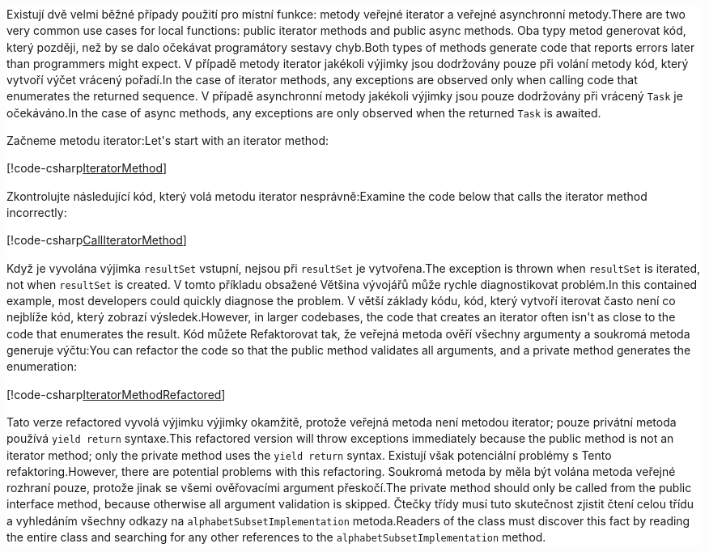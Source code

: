 <span data-ttu-id="67e07-300">Existují dvě velmi běžné případy použití pro místní funkce: metody veřejné iterator a veřejné asynchronní metody.</span><span class="sxs-lookup"><span data-stu-id="67e07-300">There are two very common use cases for local functions: public iterator methods and public async methods.</span></span> <span data-ttu-id="67e07-301">Oba typy metod generovat kód, který později, než by se dalo očekávat programátory sestavy chyb.</span><span class="sxs-lookup"><span data-stu-id="67e07-301">Both types of methods generate code that reports errors later than programmers might expect.</span></span> <span data-ttu-id="67e07-302">V případě metody iterator jakékoli výjimky jsou dodržovány pouze při volání metody kód, který vytvoří výčet vrácený pořadí.</span><span class="sxs-lookup"><span data-stu-id="67e07-302">In the case of iterator methods, any exceptions are observed only when calling code that enumerates the returned sequence.</span></span> <span data-ttu-id="67e07-303">V případě asynchronní metody jakékoli výjimky jsou pouze dodržovány při vrácený `Task` je očekáváno.</span><span class="sxs-lookup"><span data-stu-id="67e07-303">In the case of async methods, any exceptions are only observed when the returned `Task` is awaited.</span></span>

<span data-ttu-id="67e07-304">Začneme metodu iterator:</span><span class="sxs-lookup"><span data-stu-id="67e07-304">Let's start with an iterator method:</span></span>

[!code-csharp[IteratorMethod](../../../samples/snippets/csharp/new-in-7/Iterator.cs#25_IteratorMethod "Iterator method")]

<span data-ttu-id="67e07-305">Zkontrolujte následující kód, který volá metodu iterator nesprávně:</span><span class="sxs-lookup"><span data-stu-id="67e07-305">Examine the code below that calls the iterator method incorrectly:</span></span>

[!code-csharp[CallIteratorMethod](../../../samples/snippets/csharp/new-in-7/program.cs#26_CallIteratorMethod "Call iterator method")]

<span data-ttu-id="67e07-306">Když je vyvolána výjimka `resultSet` vstupní, nejsou při `resultSet` je vytvořena.</span><span class="sxs-lookup"><span data-stu-id="67e07-306">The exception is thrown when `resultSet` is iterated, not when `resultSet` is created.</span></span>
<span data-ttu-id="67e07-307">V tomto příkladu obsažené Většina vývojářů může rychle diagnostikovat problém.</span><span class="sxs-lookup"><span data-stu-id="67e07-307">In this contained example, most developers could quickly diagnose the problem.</span></span> <span data-ttu-id="67e07-308">V větší základy kódu, kód, který vytvoří iterovat často není co nejblíže kód, který zobrazí výsledek.</span><span class="sxs-lookup"><span data-stu-id="67e07-308">However, in larger codebases, the code that creates an iterator often isn't as close to the code that enumerates the result.</span></span> <span data-ttu-id="67e07-309">Kód můžete Refaktorovat tak, že veřejná metoda ověří všechny argumenty a soukromá metoda generuje výčtu:</span><span class="sxs-lookup"><span data-stu-id="67e07-309">You can refactor the code so that the public method validates all arguments, and a private method generates the enumeration:</span></span>

[!code-csharp[IteratorMethodRefactored](../../../samples/snippets/csharp/new-in-7/Iterator.cs#27_IteratorMethodRefactored "Iterator method refactored")]

<span data-ttu-id="67e07-310">Tato verze refactored vyvolá výjimku výjimky okamžitě, protože veřejná metoda není metodou iterator; pouze privátní metoda používá `yield return` syntaxe.</span><span class="sxs-lookup"><span data-stu-id="67e07-310">This refactored version will throw exceptions immediately because the public method is not an iterator method; only the private method uses the `yield return` syntax.</span></span> <span data-ttu-id="67e07-311">Existují však potenciální problémy s Tento refaktoring.</span><span class="sxs-lookup"><span data-stu-id="67e07-311">However, there are potential problems with this refactoring.</span></span> <span data-ttu-id="67e07-312">Soukromá metoda by měla být volána metoda veřejné rozhraní pouze, protože jinak se všemi ověřovacími argument přeskočí.</span><span class="sxs-lookup"><span data-stu-id="67e07-312">The private method should only be called from the public interface method, because otherwise all argument validation is skipped.</span></span>
<span data-ttu-id="67e07-313">Čtečky třídy musí tuto skutečnost zjistit čtení celou třídu a vyhledáním všechny odkazy na `alphabetSubsetImplementation` metoda.</span><span class="sxs-lookup"><span data-stu-id="67e07-313">Readers of the class must discover this fact by reading the entire class and searching for any other references to the `alphabetSubsetImplementation` method.</span></span>
